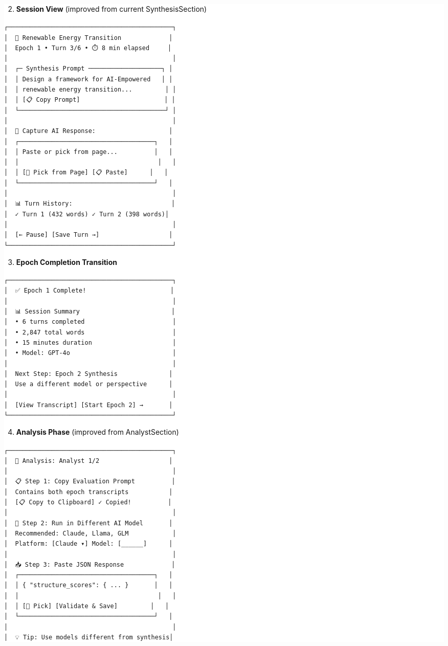 2. **Session View** (improved from current SynthesisSection)
```
┌─────────────────────────────────────────────┐
│  📓 Renewable Energy Transition             │
│  Epoch 1 • Turn 3/6 • ⏱️ 8 min elapsed     │
│                                             │
│  ┌─ Synthesis Prompt ────────────────────┐ │
│  │ Design a framework for AI-Empowered   │ │
│  │ renewable energy transition...         │ │
│  │ [📋 Copy Prompt]                       │ │
│  └────────────────────────────────────────┘ │
│                                             │
│  💬 Capture AI Response:                    │
│  ┌─────────────────────────────────────┐   │
│  │ Paste or pick from page...          │   │
│  │                                      │   │
│  │ [🎯 Pick from Page] [📋 Paste]      │   │
│  └─────────────────────────────────────┘   │
│                                             │
│  📊 Turn History:                           │
│  ✓ Turn 1 (432 words) ✓ Turn 2 (398 words)│
│                                             │
│  [← Pause] [Save Turn →]                   │
└─────────────────────────────────────────────┘
```

3. **Epoch Completion Transition**
```
┌─────────────────────────────────────────────┐
│  ✅ Epoch 1 Complete!                       │
│                                             │
│  📊 Session Summary                         │
│  • 6 turns completed                        │
│  • 2,847 total words                        │
│  • 15 minutes duration                      │
│  • Model: GPT-4o                            │
│                                             │
│  Next Step: Epoch 2 Synthesis              │
│  Use a different model or perspective      │
│                                             │
│  [View Transcript] [Start Epoch 2] →       │
└─────────────────────────────────────────────┘
```

4. **Analysis Phase** (improved from AnalystSection)
```
┌─────────────────────────────────────────────┐
│  🔬 Analysis: Analyst 1/2                   │
│                                             │
│  📋 Step 1: Copy Evaluation Prompt          │
│  Contains both epoch transcripts           │
│  [📋 Copy to Clipboard] ✓ Copied!          │
│                                             │
│  🤖 Step 2: Run in Different AI Model       │
│  Recommended: Claude, Llama, GLM            │
│  Platform: [Claude ▾] Model: [______]      │
│                                             │
│  📥 Step 3: Paste JSON Response             │
│  ┌─────────────────────────────────────┐   │
│  │ { "structure_scores": { ... }       │   │
│  │                                      │   │
│  │ [🎯 Pick] [Validate & Save]         │   │
│  └─────────────────────────────────────┘   │
│                                             │
│  💡 Tip: Use models different from synthesis│
```